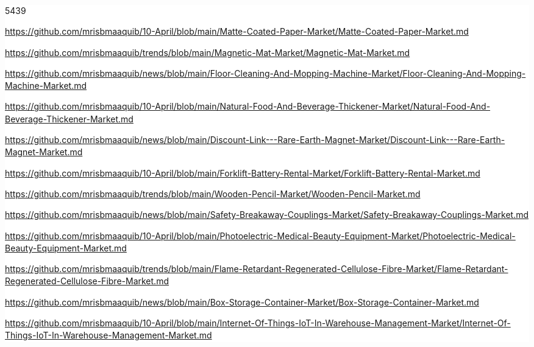 5439</p><p><a href="https://github.com/mrisbmaaquib/10-April/blob/main/Matte-Coated-Paper-Market/Matte-Coated-Paper-Market.md">https://github.com/mrisbmaaquib/10-April/blob/main/Matte-Coated-Paper-Market/Matte-Coated-Paper-Market.md</a></p><p><a href="https://github.com/mrisbmaaquib/trends/blob/main/Magnetic-Mat-Market/Magnetic-Mat-Market.md">https://github.com/mrisbmaaquib/trends/blob/main/Magnetic-Mat-Market/Magnetic-Mat-Market.md</a></p><p><a href="https://github.com/mrisbmaaquib/news/blob/main/Floor-Cleaning-And-Mopping-Machine-Market/Floor-Cleaning-And-Mopping-Machine-Market.md">https://github.com/mrisbmaaquib/news/blob/main/Floor-Cleaning-And-Mopping-Machine-Market/Floor-Cleaning-And-Mopping-Machine-Market.md</a></p><p><a href="https://github.com/mrisbmaaquib/10-April/blob/main/Natural-Food-And-Beverage-Thickener-Market/Natural-Food-And-Beverage-Thickener-Market.md">https://github.com/mrisbmaaquib/10-April/blob/main/Natural-Food-And-Beverage-Thickener-Market/Natural-Food-And-Beverage-Thickener-Market.md</a></p><p><a href="https://github.com/mrisbmaaquib/news/blob/main/Discount-Link---Rare-Earth-Magnet-Market/Discount-Link---Rare-Earth-Magnet-Market.md">https://github.com/mrisbmaaquib/news/blob/main/Discount-Link---Rare-Earth-Magnet-Market/Discount-Link---Rare-Earth-Magnet-Market.md</a></p><p><a href="https://github.com/mrisbmaaquib/10-April/blob/main/Forklift-Battery-Rental-Market/Forklift-Battery-Rental-Market.md">https://github.com/mrisbmaaquib/10-April/blob/main/Forklift-Battery-Rental-Market/Forklift-Battery-Rental-Market.md</a></p><p><a href="https://github.com/mrisbmaaquib/trends/blob/main/Wooden-Pencil-Market/Wooden-Pencil-Market.md">https://github.com/mrisbmaaquib/trends/blob/main/Wooden-Pencil-Market/Wooden-Pencil-Market.md</a></p><p><a href="https://github.com/mrisbmaaquib/news/blob/main/Safety-Breakaway-Couplings-Market/Safety-Breakaway-Couplings-Market.md">https://github.com/mrisbmaaquib/news/blob/main/Safety-Breakaway-Couplings-Market/Safety-Breakaway-Couplings-Market.md</a></p><p><a href="https://github.com/mrisbmaaquib/10-April/blob/main/Photoelectric-Medical-Beauty-Equipment-Market/Photoelectric-Medical-Beauty-Equipment-Market.md">https://github.com/mrisbmaaquib/10-April/blob/main/Photoelectric-Medical-Beauty-Equipment-Market/Photoelectric-Medical-Beauty-Equipment-Market.md</a></p><p><a href="https://github.com/mrisbmaaquib/trends/blob/main/Flame-Retardant-Regenerated-Cellulose-Fibre-Market/Flame-Retardant-Regenerated-Cellulose-Fibre-Market.md">https://github.com/mrisbmaaquib/trends/blob/main/Flame-Retardant-Regenerated-Cellulose-Fibre-Market/Flame-Retardant-Regenerated-Cellulose-Fibre-Market.md</a></p><p><a href="https://github.com/mrisbmaaquib/news/blob/main/Box-Storage-Container-Market/Box-Storage-Container-Market.md">https://github.com/mrisbmaaquib/news/blob/main/Box-Storage-Container-Market/Box-Storage-Container-Market.md</a></p><p><a href="https://github.com/mrisbmaaquib/10-April/blob/main/Internet-Of-Things-IoT-In-Warehouse-Management-Market/Internet-Of-Things-IoT-In-Warehouse-Management-Market.md">https://github.com/mrisbmaaquib/10-April/blob/main/Internet-Of-Things-IoT-In-Warehouse-Management-Market/Internet-Of-Things-IoT-In-Warehouse-Management-Market.md</a></p>
